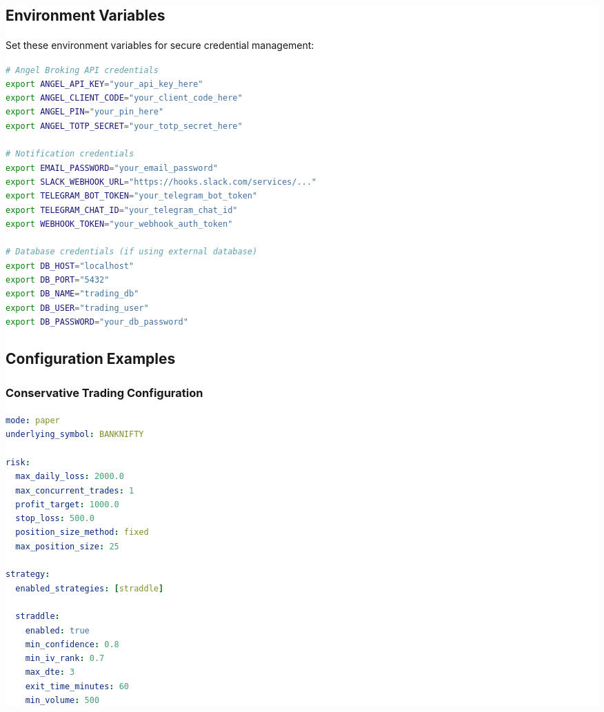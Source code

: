 ## Environment Variables

Set these environment variables for secure credential management:

```bash
# Angel Broking API credentials
export ANGEL_API_KEY="your_api_key_here"
export ANGEL_CLIENT_CODE="your_client_code_here"
export ANGEL_PIN="your_pin_here"
export ANGEL_TOTP_SECRET="your_totp_secret_here"

# Notification credentials
export EMAIL_PASSWORD="your_email_password"
export SLACK_WEBHOOK_URL="https://hooks.slack.com/services/..."
export TELEGRAM_BOT_TOKEN="your_telegram_bot_token"
export TELEGRAM_CHAT_ID="your_telegram_chat_id"
export WEBHOOK_TOKEN="your_webhook_auth_token"

# Database credentials (if using external database)
export DB_HOST="localhost"
export DB_PORT="5432"
export DB_NAME="trading_db"
export DB_USER="trading_user"
export DB_PASSWORD="your_db_password"
```

## Configuration Examples

### Conservative Trading Configuration

```yaml
mode: paper
underlying_symbol: BANKNIFTY

risk:
  max_daily_loss: 2000.0
  max_concurrent_trades: 1
  profit_target: 1000.0
  stop_loss: 500.0
  position_size_method: fixed
  max_position_size: 25

strategy:
  enabled_strategies: [straddle]
  
  straddle:
    enabled: true
    min_confidence: 0.8
    min_iv_rank: 0.7
    max_dte: 3
    exit_time_minutes: 60
    min_volume: 500
```
